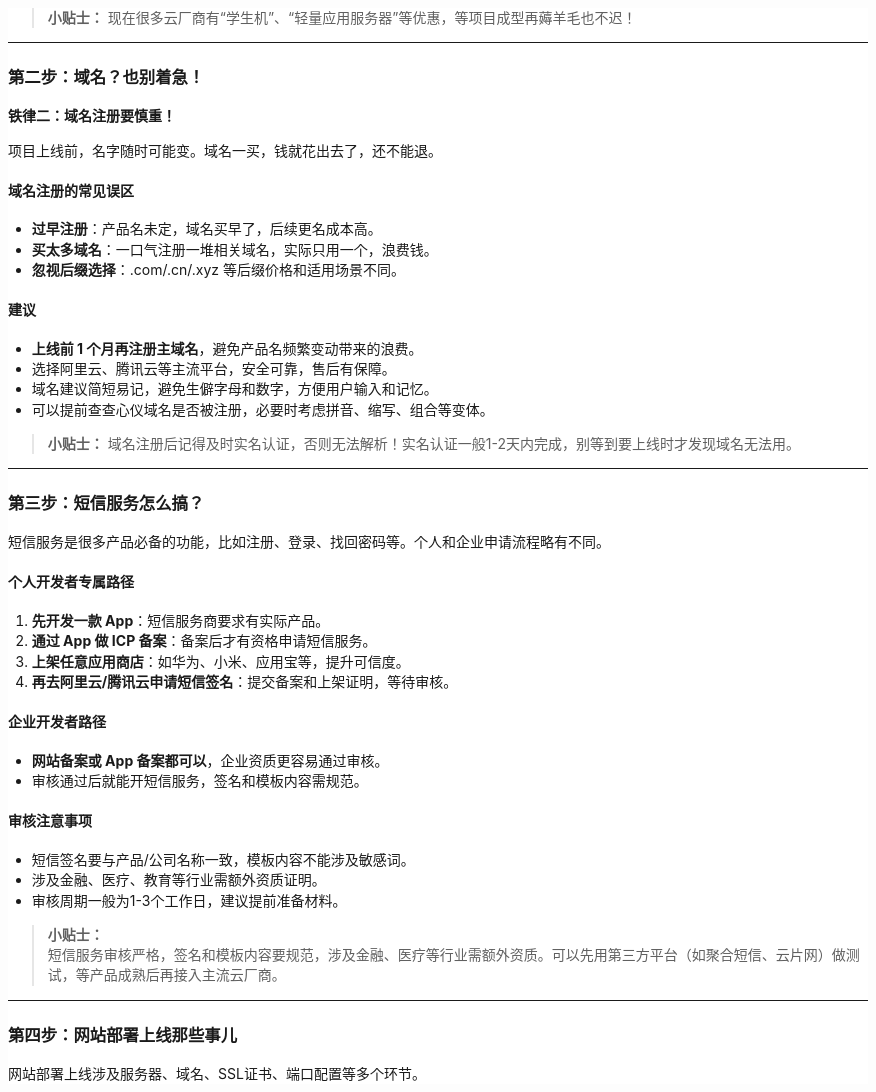 > **小贴士：** 现在很多云厂商有“学生机”、“轻量应用服务器”等优惠，等项目成型再薅羊毛也不迟！

* * *

### 第二步：域名？也别着急！

**铁律二：域名注册要慎重！**

项目上线前，名字随时可能变。域名一买，钱就花出去了，还不能退。

#### 域名注册的常见误区

*   **过早注册**：产品名未定，域名买早了，后续更名成本高。
*   **买太多域名**：一口气注册一堆相关域名，实际只用一个，浪费钱。
*   **忽视后缀选择**：.com/.cn/.xyz 等后缀价格和适用场景不同。

#### 建议

*   **上线前 1 个月再注册主域名**，避免产品名频繁变动带来的浪费。
*   选择阿里云、腾讯云等主流平台，安全可靠，售后有保障。
*   域名建议简短易记，避免生僻字母和数字，方便用户输入和记忆。
*   可以提前查查心仪域名是否被注册，必要时考虑拼音、缩写、组合等变体。

> **小贴士：** 域名注册后记得及时实名认证，否则无法解析！实名认证一般1-2天内完成，别等到要上线时才发现域名无法用。

* * *

### 第三步：短信服务怎么搞？

短信服务是很多产品必备的功能，比如注册、登录、找回密码等。个人和企业申请流程略有不同。

#### 个人开发者专属路径

1.  **先开发一款 App**：短信服务商要求有实际产品。
2.  **通过 App 做 ICP 备案**：备案后才有资格申请短信服务。
3.  **上架任意应用商店**：如华为、小米、应用宝等，提升可信度。
4.  **再去阿里云/腾讯云申请短信签名**：提交备案和上架证明，等待审核。

#### 企业开发者路径

*   **网站备案或 App 备案都可以**，企业资质更容易通过审核。
*   审核通过后就能开短信服务，签名和模板内容需规范。

#### 审核注意事项

*   短信签名要与产品/公司名称一致，模板内容不能涉及敏感词。
*   涉及金融、医疗、教育等行业需额外资质证明。
*   审核周期一般为1-3个工作日，建议提前准备材料。

> **小贴士：**  
> 短信服务审核严格，签名和模板内容要规范，涉及金融、医疗等行业需额外资质。可以先用第三方平台（如聚合短信、云片网）做测试，等产品成熟后再接入主流云厂商。

* * *

### 第四步：网站部署上线那些事儿

网站部署上线涉及服务器、域名、SSL证书、端口配置等多个环节。
